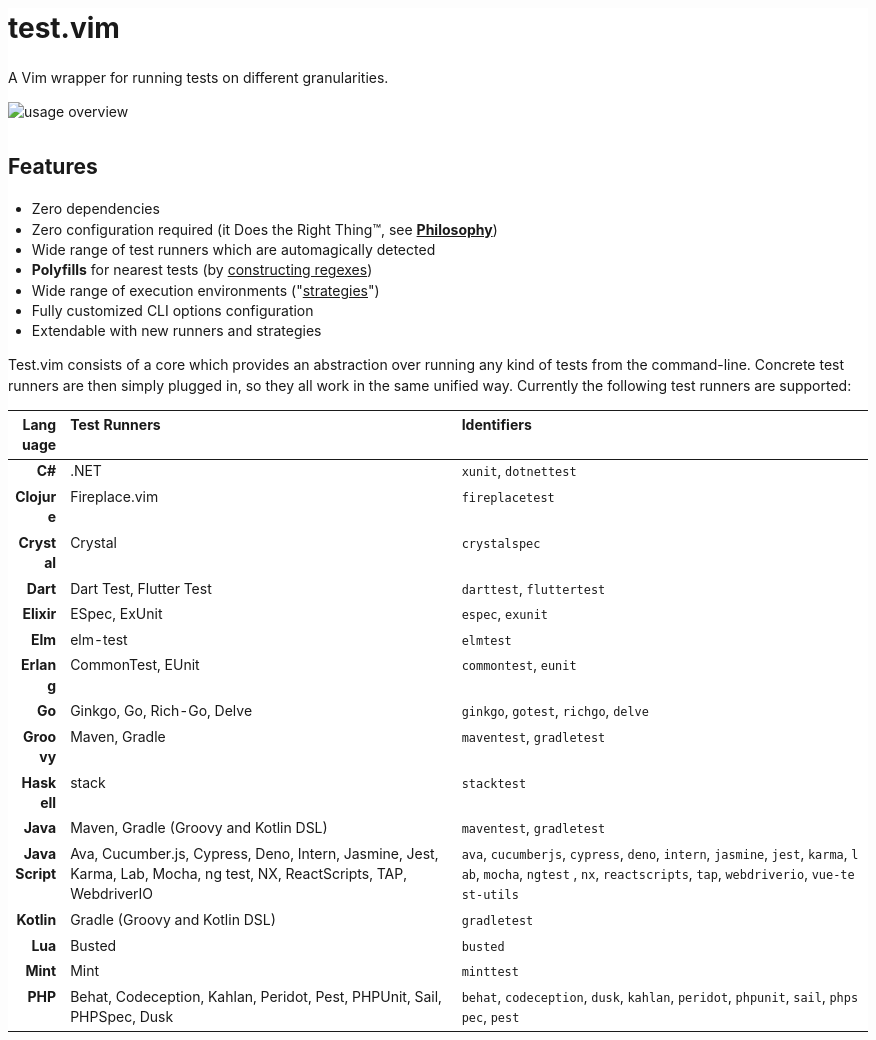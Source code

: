 # test.vim

A Vim wrapper for running tests on different granularities.

<img alt="usage overview" src="https://github.com/vim-test/vim-test/blob/master/screenshots/granularity.gif" width=770 height=503>

## Features

* Zero dependencies
* Zero configuration required (it Does the Right Thing™, see [**Philosophy**](https://github.com/vim-test/vim-test/wiki))
* Wide range of test runners which are automagically detected
* **Polyfills** for nearest tests (by [constructing regexes](#commands))
* Wide range of execution environments ("[strategies](#strategies)")
* Fully customized CLI options configuration
* Extendable with new runners and strategies

Test.vim consists of a core which provides an abstraction over running any kind
of tests from the command-line. Concrete test runners are then simply plugged
in, so they all work in the same unified way. Currently the following test
runners are supported:

|       Language | Test Runners                                                                                                       | Identifiers                                                                                                                                  |
| -------------: | :----------------------------------------------------------------------------------------------------------------- | :------------------------------------------------------------------------------------------------------------------------------------------- |
|         **C#** | .NET                                                                                                               | `xunit`, `dotnettest`                                                                                                                        |
|    **Clojure** | Fireplace.vim                                                                                                      | `fireplacetest`                                                                                                                              |
|    **Crystal** | Crystal                                                                                                            | `crystalspec`                                                                                                                                |
|       **Dart** | Dart Test, Flutter Test                                                                                            | `darttest`, `fluttertest`
|     **Elixir** | ESpec, ExUnit                                                                                                      | `espec`, `exunit`                                                                                                                            |
|        **Elm** | elm-test                                                                                                           | `elmtest`                                                                                                                                    |
|     **Erlang** | CommonTest, EUnit                                                                                                  | `commontest`, `eunit`                                                                                                                        |
|         **Go** | Ginkgo, Go, Rich-Go, Delve                                                                                         | `ginkgo`, `gotest`, `richgo`, `delve`                                                                                                        |
|     **Groovy** | Maven, Gradle                                                                                                      | `maventest`, `gradletest`                                                                                                                    |
|    **Haskell** | stack                                                                                                              | `stacktest`                                                                                                                                  |
|       **Java** | Maven, Gradle (Groovy and Kotlin DSL)                                                                              | `maventest`, `gradletest`                                                                                                                    |
| **JavaScript** | Ava, Cucumber.js, Cypress, Deno, Intern, Jasmine, Jest, Karma, Lab, Mocha, ng test, NX, ReactScripts, TAP, WebdriverIO | `ava`, `cucumberjs`, `cypress`, `deno`, `intern`, `jasmine`, `jest`, `karma`, `lab`, `mocha`, `ngtest` , `nx`, `reactscripts`, `tap`, `webdriverio`, `vue-test-utils`|
|     **Kotlin** | Gradle (Groovy and Kotlin DSL)                                                                                     | `gradletest`                                                                                                                                 |
|        **Lua** | Busted                                                                                                             | `busted`                                                                                                                                     |
|       **Mint** | Mint                                                                                                               | `minttest`                                                                                                                                   |
|        **PHP** | Behat, Codeception, Kahlan, Peridot, Pest, PHPUnit, Sail, PHPSpec, Dusk                                            | `behat`, `codeception`, `dusk`, `kahlan`, `peridot`, `phpunit`, `sail`, `phpspec`, `pest`                                                    |